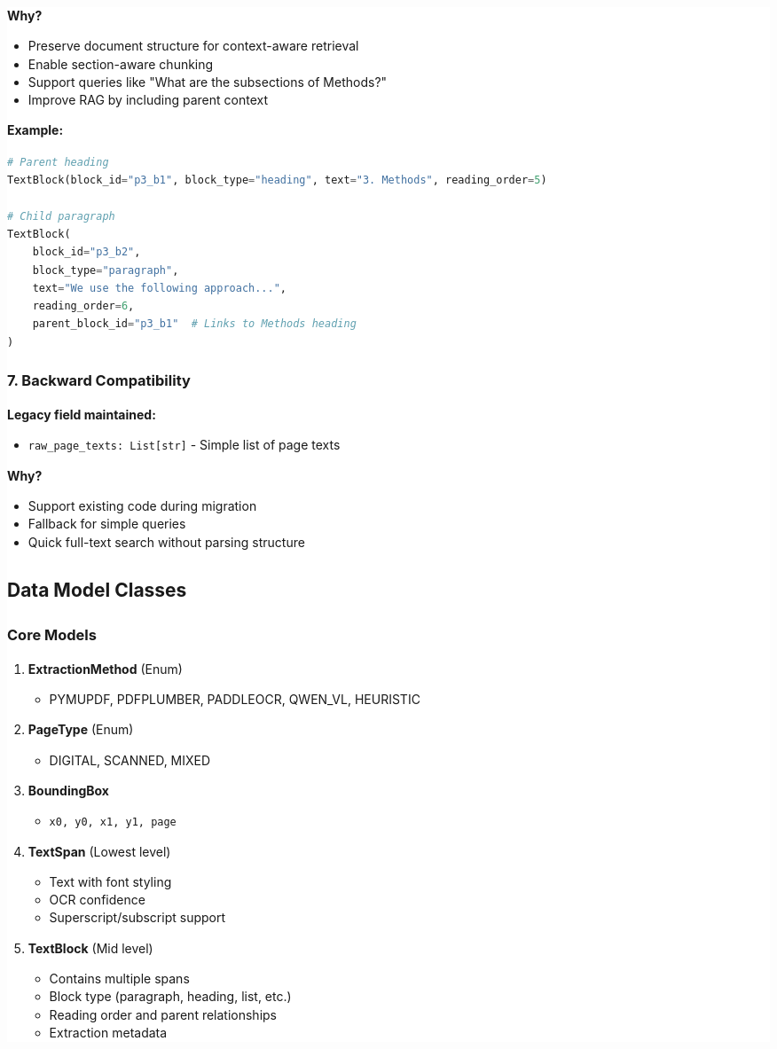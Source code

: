 **Why?**
- Preserve document structure for context-aware retrieval
- Enable section-aware chunking
- Support queries like "What are the subsections of Methods?"
- Improve RAG by including parent context

**Example:**
```python
# Parent heading
TextBlock(block_id="p3_b1", block_type="heading", text="3. Methods", reading_order=5)

# Child paragraph
TextBlock(
    block_id="p3_b2", 
    block_type="paragraph", 
    text="We use the following approach...",
    reading_order=6,
    parent_block_id="p3_b1"  # Links to Methods heading
)
```

### 7. **Backward Compatibility**

**Legacy field maintained:**
- `raw_page_texts: List[str]` - Simple list of page texts

**Why?**
- Support existing code during migration
- Fallback for simple queries
- Quick full-text search without parsing structure

## Data Model Classes

### Core Models

1. **ExtractionMethod** (Enum)
   - PYMUPDF, PDFPLUMBER, PADDLEOCR, QWEN_VL, HEURISTIC

2. **PageType** (Enum)
   - DIGITAL, SCANNED, MIXED

3. **BoundingBox**
   - `x0, y0, x1, y1, page`

4. **TextSpan** (Lowest level)
   - Text with font styling
   - OCR confidence
   - Superscript/subscript support

5. **TextBlock** (Mid level)
   - Contains multiple spans
   - Block type (paragraph, heading, list, etc.)
   - Reading order and parent relationships
   - Extraction metadata
